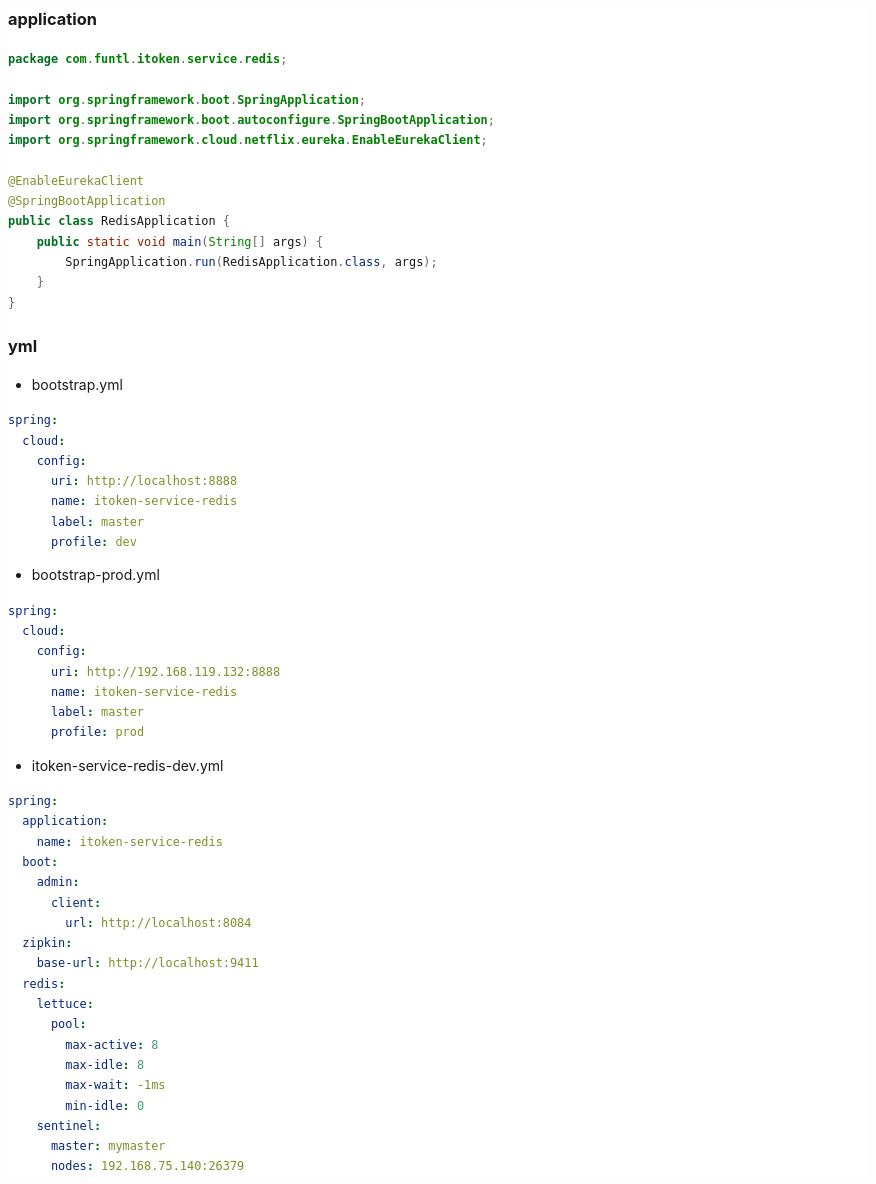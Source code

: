 

### application

```java
package com.funtl.itoken.service.redis;

import org.springframework.boot.SpringApplication;
import org.springframework.boot.autoconfigure.SpringBootApplication;
import org.springframework.cloud.netflix.eureka.EnableEurekaClient;

@EnableEurekaClient
@SpringBootApplication
public class RedisApplication {
    public static void main(String[] args) {
        SpringApplication.run(RedisApplication.class, args);
    }
}
```

### yml

- bootstrap.yml

```yaml
spring:
  cloud:
    config:
      uri: http://localhost:8888
      name: itoken-service-redis
      label: master
      profile: dev
```

- bootstrap-prod.yml

```yaml
spring:
  cloud:
    config:
      uri: http://192.168.119.132:8888
      name: itoken-service-redis
      label: master
      profile: prod
```

- itoken-service-redis-dev.yml

```yaml
spring:
  application:
    name: itoken-service-redis
  boot:
    admin:
      client:
        url: http://localhost:8084
  zipkin:
    base-url: http://localhost:9411
  redis:
    lettuce:
      pool:
        max-active: 8
        max-idle: 8
        max-wait: -1ms
        min-idle: 0
    sentinel:
      master: mymaster
      nodes: 192.168.75.140:26379
```